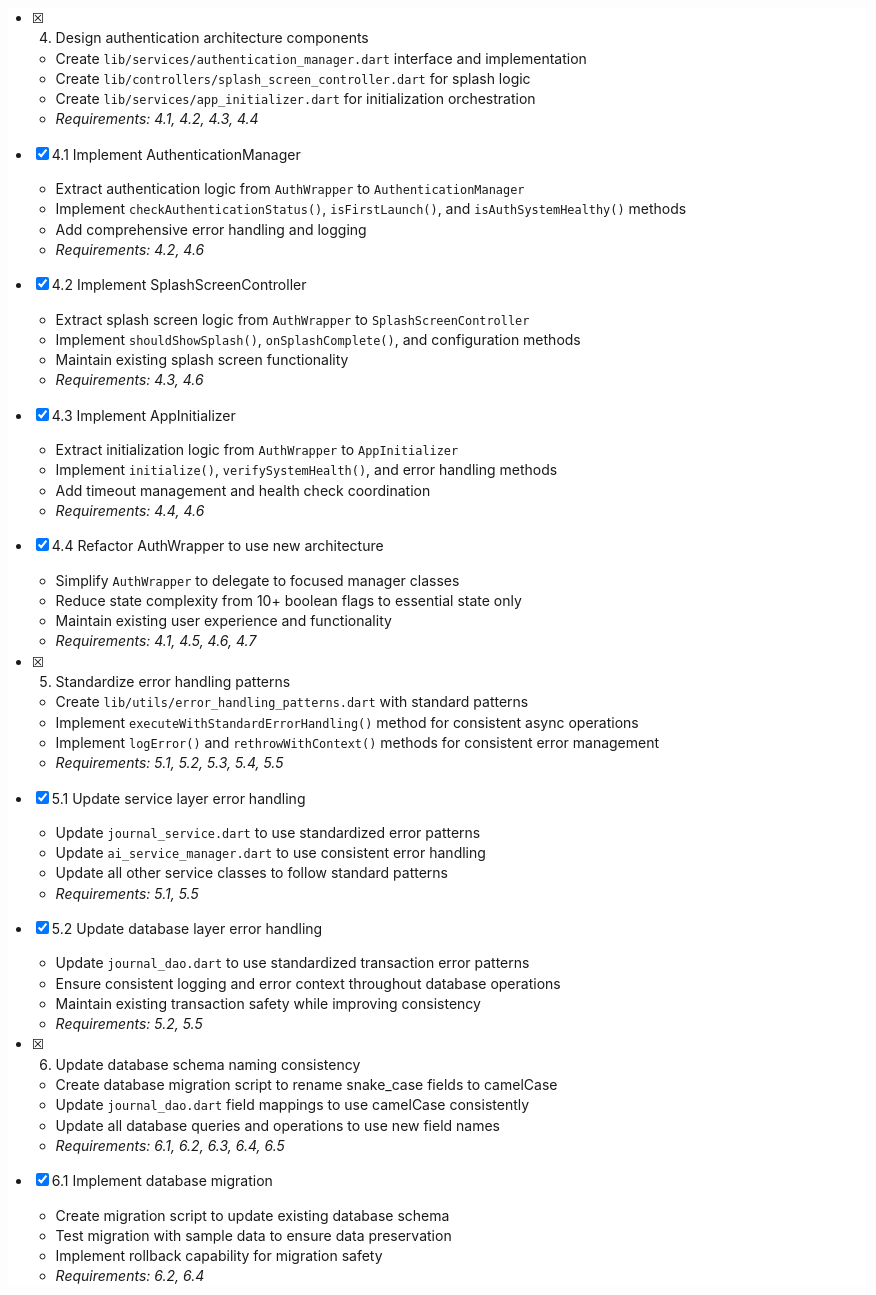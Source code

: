 - [x] 4. Design authentication architecture components
  - Create `lib/services/authentication_manager.dart` interface and implementation
  - Create `lib/controllers/splash_screen_controller.dart` for splash logic
  - Create `lib/services/app_initializer.dart` for initialization orchestration
  - _Requirements: 4.1, 4.2, 4.3, 4.4_

- [x] 4.1 Implement AuthenticationManager
  - Extract authentication logic from `AuthWrapper` to `AuthenticationManager`
  - Implement `checkAuthenticationStatus()`, `isFirstLaunch()`, and `isAuthSystemHealthy()` methods
  - Add comprehensive error handling and logging
  - _Requirements: 4.2, 4.6_

- [x] 4.2 Implement SplashScreenController
  - Extract splash screen logic from `AuthWrapper` to `SplashScreenController`
  - Implement `shouldShowSplash()`, `onSplashComplete()`, and configuration methods
  - Maintain existing splash screen functionality
  - _Requirements: 4.3, 4.6_

- [x] 4.3 Implement AppInitializer
  - Extract initialization logic from `AuthWrapper` to `AppInitializer`
  - Implement `initialize()`, `verifySystemHealth()`, and error handling methods
  - Add timeout management and health check coordination
  - _Requirements: 4.4, 4.6_

- [x] 4.4 Refactor AuthWrapper to use new architecture
  - Simplify `AuthWrapper` to delegate to focused manager classes
  - Reduce state complexity from 10+ boolean flags to essential state only
  - Maintain existing user experience and functionality
  - _Requirements: 4.1, 4.5, 4.6, 4.7_

- [x] 5. Standardize error handling patterns
  - Create `lib/utils/error_handling_patterns.dart` with standard patterns
  - Implement `executeWithStandardErrorHandling()` method for consistent async operations
  - Implement `logError()` and `rethrowWithContext()` methods for consistent error management
  - _Requirements: 5.1, 5.2, 5.3, 5.4, 5.5_

- [x] 5.1 Update service layer error handling
  - Update `journal_service.dart` to use standardized error patterns
  - Update `ai_service_manager.dart` to use consistent error handling
  - Update all other service classes to follow standard patterns
  - _Requirements: 5.1, 5.5_

- [x] 5.2 Update database layer error handling
  - Update `journal_dao.dart` to use standardized transaction error patterns
  - Ensure consistent logging and error context throughout database operations
  - Maintain existing transaction safety while improving consistency
  - _Requirements: 5.2, 5.5_

- [x] 6. Update database schema naming consistency
  - Create database migration script to rename snake_case fields to camelCase
  - Update `journal_dao.dart` field mappings to use camelCase consistently
  - Update all database queries and operations to use new field names
  - _Requirements: 6.1, 6.2, 6.3, 6.4, 6.5_

- [x] 6.1 Implement database migration
  - Create migration script to update existing database schema
  - Test migration with sample data to ensure data preservation
  - Implement rollback capability for migration safety
  - _Requirements: 6.2, 6.4_
